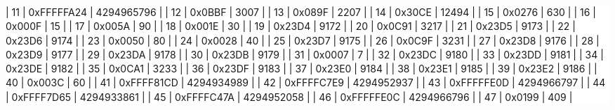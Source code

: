 |      11 | 0xFFFFFA24  |  4294965796 |
|      12 | 0x0BBF      |        3007 |
|      13 | 0x089F      |        2207 |
|      14 | 0x30CE      |       12494 |
|      15 | 0x0276      |         630 |
|      16 | 0x000F      |          15 |
|      17 | 0x005A      |          90 |
|      18 | 0x001E      |          30 |
|      19 | 0x23D4      |        9172 |
|      20 | 0x0C91      |        3217 |
|      21 | 0x23D5      |        9173 |
|      22 | 0x23D6      |        9174 |
|      23 | 0x0050      |          80 |
|      24 | 0x0028      |          40 |
|      25 | 0x23D7      |        9175 |
|      26 | 0x0C9F      |        3231 |
|      27 | 0x23D8      |        9176 |
|      28 | 0x23D9      |        9177 |
|      29 | 0x23DA      |        9178 |
|      30 | 0x23DB      |        9179 |
|      31 | 0x0007      |           7 |
|      32 | 0x23DC      |        9180 |
|      33 | 0x23DD      |        9181 |
|      34 | 0x23DE      |        9182 |
|      35 | 0x0CA1      |        3233 |
|      36 | 0x23DF      |        9183 |
|      37 | 0x23E0      |        9184 |
|      38 | 0x23E1      |        9185 |
|      39 | 0x23E2      |        9186 |
|      40 | 0x003C      |          60 |
|      41 | 0xFFFF81CD  |  4294934989 |
|      42 | 0xFFFFC7E9  |  4294952937 |
|      43 | 0xFFFFFE0D  |  4294966797 |
|      44 | 0xFFFF7D65  |  4294933861 |
|      45 | 0xFFFFC47A  |  4294952058 |
|      46 | 0xFFFFFE0C  |  4294966796 |
|      47 | 0x0199      |         409 |